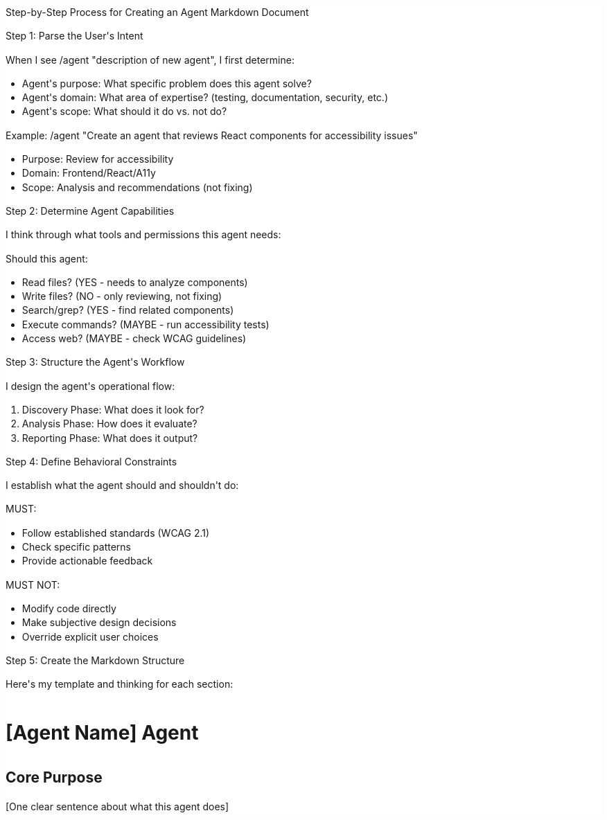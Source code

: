   Step-by-Step Process for Creating an Agent Markdown Document

  Step 1: Parse the User's Intent

  When I see /agent "description of new agent", I first determine:
  - Agent's purpose: What specific problem does this agent solve?
  - Agent's domain: What area of expertise? (testing, documentation, security, etc.)
  - Agent's scope: What should it do vs. not do?

  Example: /agent "Create an agent that reviews React components for accessibility issues"
  - Purpose: Review for accessibility
  - Domain: Frontend/React/A11y
  - Scope: Analysis and recommendations (not fixing)

  Step 2: Determine Agent Capabilities

  I think through what tools and permissions this agent needs:

  Should this agent:
  - Read files? (YES - needs to analyze components)
  - Write files? (NO - only reviewing, not fixing)
  - Search/grep? (YES - find related components)
  - Execute commands? (MAYBE - run accessibility tests)
  - Access web? (MAYBE - check WCAG guidelines)

  Step 3: Structure the Agent's Workflow

  I design the agent's operational flow:

  1. Discovery Phase: What does it look for?
  2. Analysis Phase: How does it evaluate?
  3. Reporting Phase: What does it output?

  Step 4: Define Behavioral Constraints

  I establish what the agent should and shouldn't do:

  MUST:
  - Follow established standards (WCAG 2.1)
  - Check specific patterns
  - Provide actionable feedback

  MUST NOT:
  - Modify code directly
  - Make subjective design decisions
  - Override explicit user choices

  Step 5: Create the Markdown Structure

  Here's my template and thinking for each section:

  # [Agent Name] Agent

  ## Core Purpose
  [One clear sentence about what this agent does]
